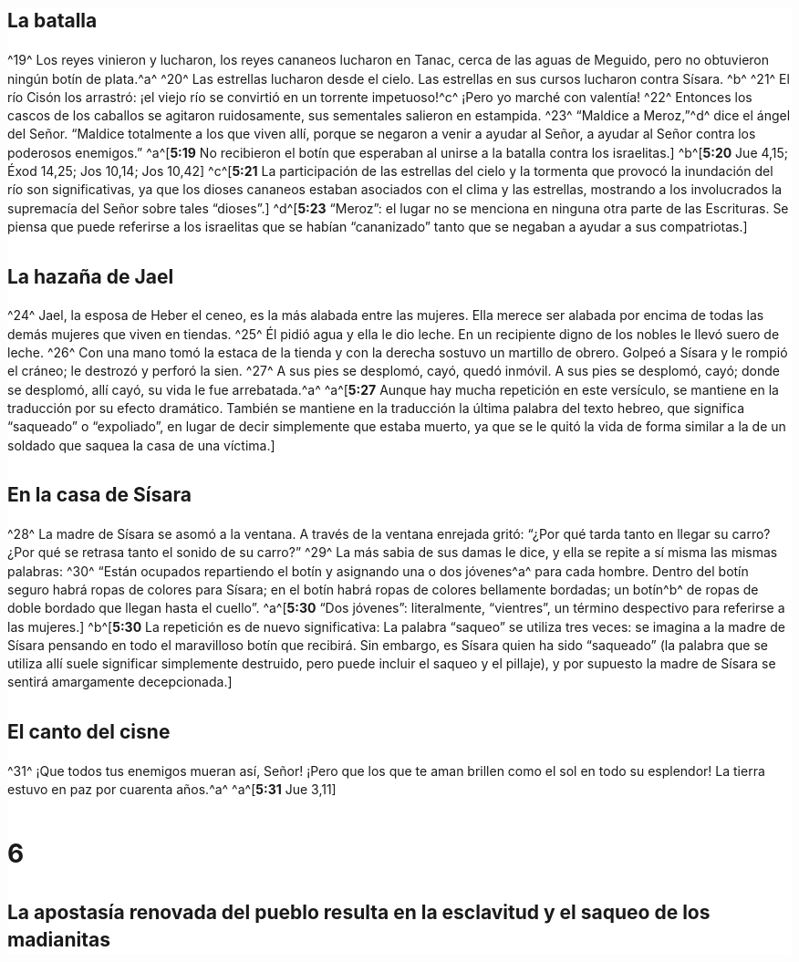 ## La batalla
^19^ Los reyes vinieron y lucharon, los reyes cananeos lucharon en Tanac, cerca de las aguas de Meguido, pero no obtuvieron ningún botín de plata.^a^ ^20^ Las estrellas lucharon desde el cielo. Las estrellas en sus cursos lucharon contra Sísara. ^b^ ^21^ El río Cisón los arrastró: ¡el viejo río se convirtió en un torrente impetuoso!^c^ ¡Pero yo marché con valentía! ^22^ Entonces los cascos de los caballos se agitaron ruidosamente, sus sementales salieron en estampida. ^23^ “Maldice a Meroz,”^d^ dice el ángel del Señor. “Maldice totalmente a los que viven allí, porque se negaron a venir a ayudar al Señor, a ayudar al Señor contra los poderosos enemigos.” 
^a^[**5:19** No recibieron el botín que esperaban al unirse a la batalla contra los israelitas.] ^b^[**5:20** Jue 4,15; Éxod 14,25; Jos 10,14; Jos 10,42] ^c^[**5:21** La participación de las estrellas del cielo y la tormenta que provocó la inundación del río son significativas, ya que los dioses cananeos estaban asociados con el clima y las estrellas, mostrando a los involucrados la supremacía del Señor sobre tales “dioses”.] ^d^[**5:23** “Meroz”: el lugar no se menciona en ninguna otra parte de las Escrituras. Se piensa que puede referirse a los israelitas que se habían “cananizado” tanto que se negaban a ayudar a sus compatriotas.]

## La hazaña de Jael
^24^ Jael, la esposa de Heber el ceneo, es la más alabada entre las mujeres. Ella merece ser alabada por encima de todas las demás mujeres que viven en tiendas. ^25^ Él pidió agua y ella le dio leche. En un recipiente digno de los nobles le llevó suero de leche. ^26^ Con una mano tomó la estaca de la tienda y con la derecha sostuvo un martillo de obrero. Golpeó a Sísara y le rompió el cráneo; le destrozó y perforó la sien. ^27^ A sus pies se desplomó, cayó, quedó inmóvil. A sus pies se desplomó, cayó; donde se desplomó, allí cayó, su vida le fue arrebatada.^a^ 
^a^[**5:27** Aunque hay mucha repetición en este versículo, se mantiene en la traducción por su efecto dramático. También se mantiene en la traducción la última palabra del texto hebreo, que significa “saqueado” o “expoliado”, en lugar de decir simplemente que estaba muerto, ya que se le quitó la vida de forma similar a la de un soldado que saquea la casa de una víctima.]

## En la casa de Sísara
^28^ La madre de Sísara se asomó a la ventana. A través de la ventana enrejada gritó: “¿Por qué tarda tanto en llegar su carro? ¿Por qué se retrasa tanto el sonido de su carro?” ^29^ La más sabia de sus damas le dice, y ella se repite a sí misma las mismas palabras: ^30^ “Están ocupados repartiendo el botín y asignando una o dos jóvenes^a^ para cada hombre. Dentro del botín seguro habrá ropas de colores para Sísara; en el botín habrá ropas de colores bellamente bordadas; un botín^b^ de ropas de doble bordado que llegan hasta el cuello”. 
^a^[**5:30** “Dos jóvenes”: literalmente, “vientres”, un término despectivo para referirse a las mujeres.] ^b^[**5:30** La repetición es de nuevo significativa: La palabra “saqueo” se utiliza tres veces: se imagina a la madre de Sísara pensando en todo el maravilloso botín que recibirá. Sin embargo, es Sísara quien ha sido “saqueado” (la palabra que se utiliza allí suele significar simplemente destruido, pero puede incluir el saqueo y el pillaje), y por supuesto la madre de Sísara se sentirá amargamente decepcionada.]

## El canto del cisne
^31^ ¡Que todos tus enemigos mueran así, Señor! ¡Pero que los que te aman brillen como el sol en todo su esplendor! La tierra estuvo en paz por cuarenta años.^a^ 
^a^[**5:31** Jue 3,11]

# 6 
## La apostasía renovada del pueblo resulta en la esclavitud y el saqueo de los madianitas